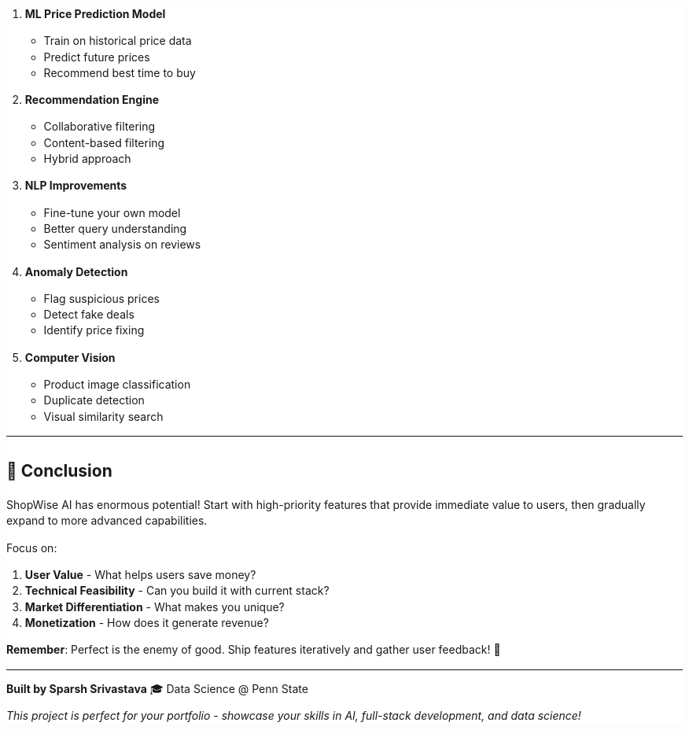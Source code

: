 1. **ML Price Prediction Model**
   - Train on historical price data
   - Predict future prices
   - Recommend best time to buy

2. **Recommendation Engine**
   - Collaborative filtering
   - Content-based filtering
   - Hybrid approach

3. **NLP Improvements**
   - Fine-tune your own model
   - Better query understanding
   - Sentiment analysis on reviews

4. **Anomaly Detection**
   - Flag suspicious prices
   - Detect fake deals
   - Identify price fixing

5. **Computer Vision**
   - Product image classification
   - Duplicate detection
   - Visual similarity search

---

## 🏁 Conclusion

ShopWise AI has enormous potential! Start with high-priority features that provide immediate value to users, then gradually expand to more advanced capabilities.

Focus on:
1. **User Value** - What helps users save money?
2. **Technical Feasibility** - Can you build it with current stack?
3. **Market Differentiation** - What makes you unique?
4. **Monetization** - How does it generate revenue?

**Remember**: Perfect is the enemy of good. Ship features iteratively and gather user feedback! 🚀

---

**Built by Sparsh Srivastava** 🎓
Data Science @ Penn State

*This project is perfect for your portfolio - showcase your skills in AI, full-stack development, and data science!*
